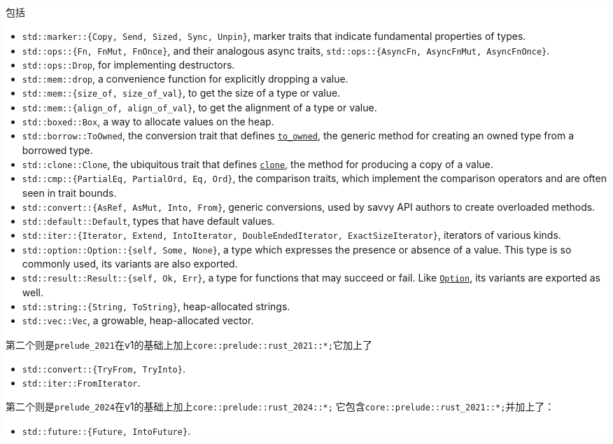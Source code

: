 包括

- `std::marker::{Copy, Send, Sized, Sync, Unpin}`, marker traits that indicate fundamental properties of types.
- `std::ops::{Fn, FnMut, FnOnce}`, and their analogous async traits, `std::ops::{AsyncFn, AsyncFnMut, AsyncFnOnce}`.
- `std::ops::Drop`, for implementing destructors.
- `std::mem::drop`, a convenience function for explicitly dropping a value.
- `std::mem::{size_of, size_of_val}`, to get the size of a type or value.
- `std::mem::{align_of, align_of_val}`, to get the alignment of a type or value.
- `std::boxed::Box`, a way to allocate values on the heap.
- `std::borrow::ToOwned`, the conversion trait that defines [`to_owned`](https://doc.rust-lang.org/std/borrow/trait.ToOwned.html#tymethod.to_owned), the generic method for creating an owned type from a borrowed type.
- `std::clone::Clone`, the ubiquitous trait that defines [`clone`](https://doc.rust-lang.org/std/clone/trait.Clone.html#tymethod.clone), the method for producing a copy of a value.
- `std::cmp::{PartialEq, PartialOrd, Eq, Ord}`, the comparison traits, which implement the comparison operators and are often seen in trait bounds.
- `std::convert::{AsRef, AsMut, Into, From}`, generic conversions, used by savvy API authors to create overloaded methods.
- `std::default::Default`, types that have default values.
- `std::iter::{Iterator, Extend, IntoIterator, DoubleEndedIterator, ExactSizeIterator}`, iterators of various kinds.
- `std::option::Option::{self, Some, None}`, a type which expresses the presence or absence of a value. This type is so commonly used, its variants are also exported.
- `std::result::Result::{self, Ok, Err}`, a type for functions that may succeed or fail. Like [`Option`](https://doc.rust-lang.org/std/option/enum.Option.html), its variants are exported as well.
- `std::string::{String, ToString}`, heap-allocated strings.
- `std::vec::Vec`, a growable, heap-allocated vector.



第二个则是`prelude_2021`在v1的基础上加上`core::prelude::rust_2021::*;`它加上了

- `std::convert::{TryFrom, TryInto}`.
- `std::iter::FromIterator`.



第二个则是`prelude_2024`在v1的基础上加上`core::prelude::rust_2024::*;` 它包含`core::prelude::rust_2021::*;`并加上了：

- `std::future::{Future, IntoFuture}`.
